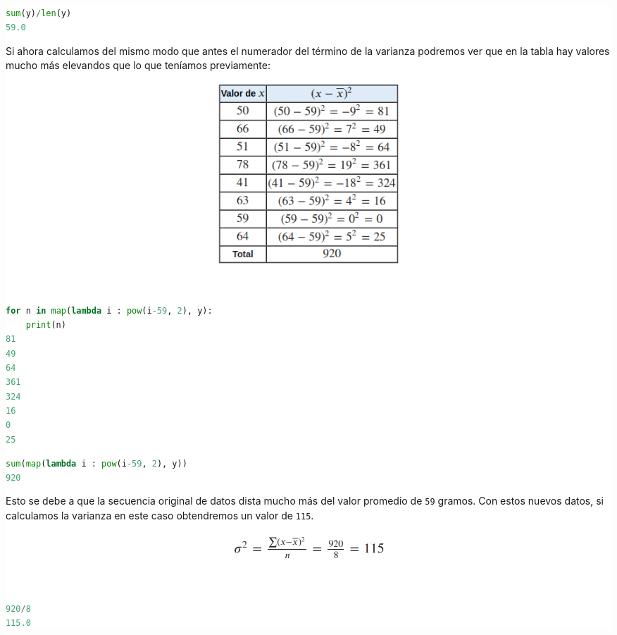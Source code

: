 ```Python
sum(y)/len(y)
59.0
```

Si ahora calculamos del mismo modo que antes el numerador del término de la varianza podremos ver que en la tabla hay valores mucho más elevandos que lo que teníamos previamente:

<p align="center"><img src="img/latex_media_caso_de_uso_04.png" width="260"></p>
<br>

```Python
for n in map(lambda i : pow(i-59, 2), y):
    print(n)
81
49
64
361
324
16
0
25
```

```Python
sum(map(lambda i : pow(i-59, 2), y))
920
```

Esto se debe a que la secuencia original de datos dista mucho más del valor promedio de `59` gramos. Con estos nuevos datos, si calculamos la varianza en este caso obtendremos un valor de `115`.

<p align="center"><img src="img/latex_media_caso_de_uso_05.png" width="225"></p>
<br>

```Python
920/8
115.0
```
